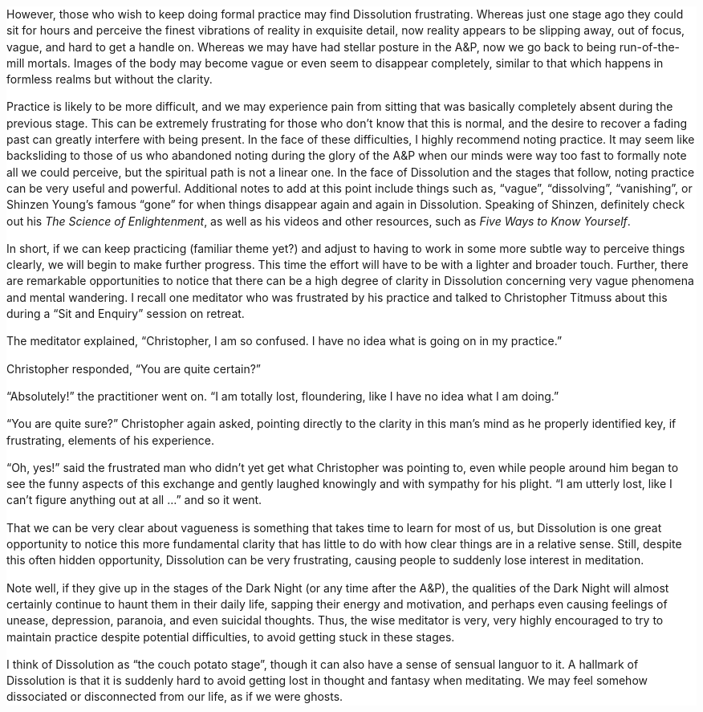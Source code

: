 However, those who wish to keep doing formal practice may find Dissolution frustrating. Whereas just one stage ago they could sit for hours and perceive the finest vibrations of reality in exquisite detail, now reality appears to be slipping away, out of focus, vague, and hard to get a handle on. Whereas we may have had stellar posture in the A&P, now we go back to being run-of-the-mill mortals. Images of the body may become vague or even seem to disappear completely, similar to that which happens in formless realms but without the clarity.

Practice is likely to be more difficult, and we may experience pain from sitting that was basically completely absent during the previous stage. This can be extremely frustrating for those who don’t know that this is normal, and the desire to recover a fading past can greatly interfere with being present. In the face of these difficulties, I highly recommend noting practice. It may seem like backsliding to those of us who abandoned noting during the glory of the A&P when our minds were way too fast to formally note all we could perceive, but the spiritual path is not a linear one. In the face of Dissolution and the stages that follow, noting practice can be very useful and powerful. Additional notes to add at this point include things such as, “vague”, “dissolving”, “vanishing”, or Shinzen Young’s famous “gone” for when things disappear again and again in Dissolution. Speaking of Shinzen, definitely check out his *The Science of Enlightenment*, as well as his videos and other resources, such as *Five Ways to Know Yourself*.

In short, if we can keep practicing (familiar theme yet?) and adjust to having to work in some more subtle way to perceive things clearly, we will begin to make further progress. This time the effort will have to be with a lighter and broader touch. Further, there are remarkable opportunities to notice that there can be a high degree of clarity in Dissolution concerning very vague phenomena and mental wandering. I recall one meditator who was frustrated by his practice and talked to Christopher Titmuss about this during a “Sit and Enquiry” session on retreat.

The meditator explained, “Christopher, I am so confused. I have no idea what is going on in my practice.”

Christopher responded, “You are quite certain?”

“Absolutely!” the practitioner went on. “I am totally lost, floundering, like I have no idea what I am doing.”

“You are quite sure?” Christopher again asked, pointing directly to the clarity in this man’s mind as he properly identified key, if frustrating, elements of his experience.

“Oh, yes!” said the frustrated man who didn’t yet get what Christopher was pointing to, even while people around him began to see the funny aspects of this exchange and gently laughed knowingly and with sympathy for his plight. “I am utterly lost, like I can’t figure anything out at all …” and so it went.

That we can be very clear about vagueness is something that takes time to learn for most of us, but Dissolution is one great opportunity to notice this more fundamental clarity that has little to do with how clear things are in a relative sense. Still, despite this often hidden opportunity, Dissolution can be very frustrating, causing people to suddenly lose interest in meditation.

Note well, if they give up in the stages of the Dark Night (or any time after the A&P), the qualities of the Dark Night will almost certainly continue to haunt them in their daily life, sapping their energy and motivation, and perhaps even causing feelings of unease, depression, paranoia, and even suicidal thoughts. Thus, the wise meditator is very, very highly encouraged to try to maintain practice despite potential difficulties, to avoid getting stuck in these stages.

I think of Dissolution as “the couch potato stage”, though it can also have a sense of sensual languor to it. A hallmark of Dissolution is that it is suddenly hard to avoid getting lost in thought and fantasy when meditating. We may feel somehow dissociated or disconnected from our life, as if we were ghosts.
